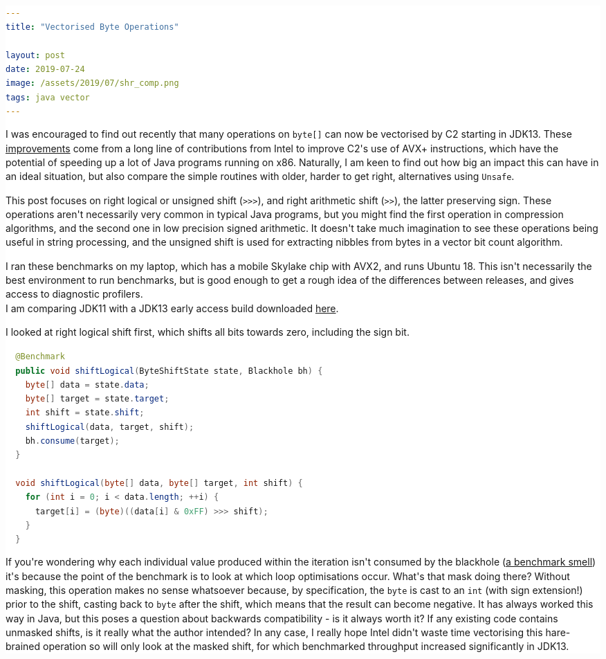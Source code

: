 ```yaml
---
title: "Vectorised Byte Operations"

layout: post
date: 2019-07-24
image: /assets/2019/07/shr_comp.png
tags: java vector
---
```


I was encouraged to find out recently that many operations on `byte[]` can now be vectorised by C2 starting in JDK13. 
These [improvements](https://bugs.openjdk.java.net/browse/JDK-8222074) come from a long line of contributions from Intel to improve C2's use of AVX+ instructions, which have the potential of speeding up a lot of Java programs running on x86.
Naturally, I am keen to find out how big an impact this can have in an ideal situation, but also compare the simple routines with older, harder to get right, alternatives using `Unsafe`.

This post focuses on right logical or unsigned shift (`>>>`), and right arithmetic shift (`>>`), the latter preserving sign. 
These operations aren't necessarily very common in typical Java programs, but you might find the first operation in compression algorithms, and the second one in low precision signed arithmetic. 
It doesn't take much imagination to see these operations being useful in string processing, and the unsigned shift is used for extracting nibbles from bytes in a vector bit count algorithm.

I ran these benchmarks on my laptop, which has a mobile Skylake chip with AVX2, and runs Ubuntu 18.
This isn't necessarily the best environment to run benchmarks, but is good enough to get a rough idea of the differences between releases, and gives access to diagnostic profilers.  
I am comparing JDK11 with a JDK13 early access build downloaded [here](https://jdk.java.net/13/).

I looked at right logical shift first, which shifts all bits towards zero, including the sign bit.

```java
  @Benchmark
  public void shiftLogical(ByteShiftState state, Blackhole bh) {
    byte[] data = state.data;
    byte[] target = state.target;
    int shift = state.shift;
    shiftLogical(data, target, shift);
    bh.consume(target);
  }

  void shiftLogical(byte[] data, byte[] target, int shift) {
    for (int i = 0; i < data.length; ++i) {
      target[i] = (byte)((data[i] & 0xFF) >>> shift);
    }
  }

```

If you're wondering why each individual value produced within the iteration isn't consumed by the blackhole ([a benchmark smell](https://www.researchgate.net/publication/333825812_What's_Wrong_With_My_Benchmark_Results_Studying_Bad_Practices_in_JMH_Benchmarks)) it's because the point of the benchmark is to look at which loop optimisations occur.
What's that mask doing there? 
Without masking, this operation makes no sense whatsoever because, by specification, the `byte` is cast to an `int` (with sign extension!) prior to the shift, casting back to `byte` after the shift, which means that the result can become negative.
It has always worked this way in Java, but this poses a question about backwards compatibility - is it always worth it? If any existing code contains unmasked shifts, is it really what the author intended? 
In any case, I really hope Intel didn't waste time vectorising this hare-brained operation so will only look at the masked shift, for which benchmarked throughput increased significantly in JDK13.
